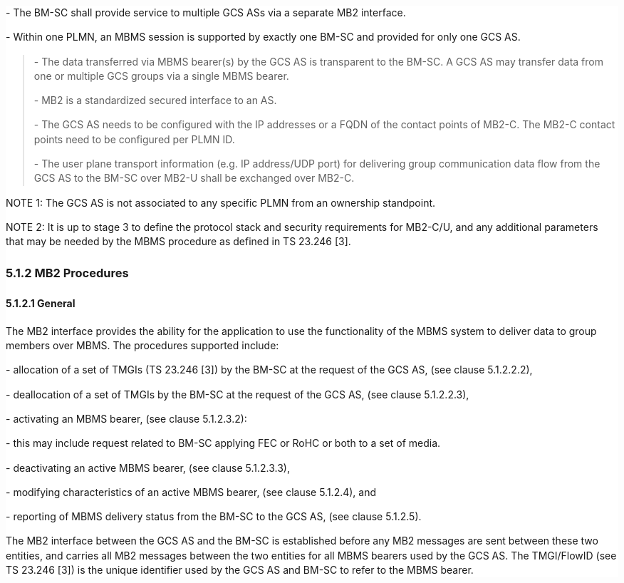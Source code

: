\- The BM-SC shall provide service to multiple GCS ASs via a separate
MB2 interface.

\- Within one PLMN, an MBMS session is supported by exactly one BM-SC
and provided for only one GCS AS.

> \- The data transferred via MBMS bearer(s) by the GCS AS is
> transparent to the BM-SC. A GCS AS may transfer data from one or
> multiple GCS groups via a single MBMS bearer.
>
> \- MB2 is a standardized secured interface to an AS.
>
> \- The GCS AS needs to be configured with the IP addresses or a FQDN
> of the contact points of MB2-C. The MB2-C contact points need to be
> configured per PLMN ID.
>
> \- The user plane transport information (e.g. IP address/UDP port) for
> delivering group communication data flow from the GCS AS to the BM-SC
> over MB2-U shall be exchanged over MB2-C.

NOTE 1: The GCS AS is not associated to any specific PLMN from an
ownership standpoint.

NOTE 2: It is up to stage 3 to define the protocol stack and security
requirements for MB2-C/U, and any additional parameters that may be
needed by the MBMS procedure as defined in TS 23.246 \[3\].

### 5.1.2 MB2 Procedures

#### 5.1.2.1 General

The MB2 interface provides the ability for the application to use the
functionality of the MBMS system to deliver data to group members over
MBMS. The procedures supported include:

\- allocation of a set of TMGIs (TS 23.246 \[3\]) by the BM-SC at the
request of the GCS AS, (see clause 5.1.2.2.2),

\- deallocation of a set of TMGIs by the BM-SC at the request of the GCS
AS, (see clause 5.1.2.2.3),

\- activating an MBMS bearer, (see clause 5.1.2.3.2):

\- this may include request related to BM-SC applying FEC or RoHC or
both to a set of media.

\- deactivating an active MBMS bearer, (see clause 5.1.2.3.3),

\- modifying characteristics of an active MBMS bearer, (see
clause 5.1.2.4), and

\- reporting of MBMS delivery status from the BM-SC to the GCS AS, (see
clause 5.1.2.5).

The MB2 interface between the GCS AS and the BM-SC is established before
any MB2 messages are sent between these two entities, and carries all
MB2 messages between the two entities for all MBMS bearers used by the
GCS AS. The TMGI/FlowID (see TS 23.246 \[3\]) is the unique identifier
used by the GCS AS and BM-SC to refer to the MBMS bearer.
